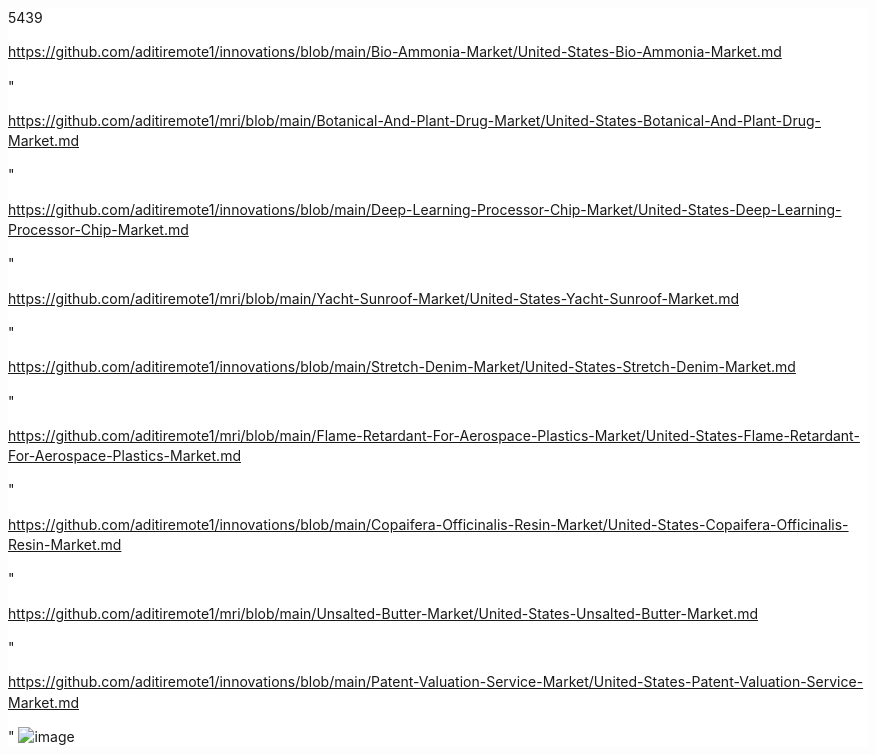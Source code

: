 5439</p><p><a href="https://github.com/aditiremote1/innovations/blob/main/Bio-Ammonia-Market/United-States-Bio-Ammonia-Market.md">https://github.com/aditiremote1/innovations/blob/main/Bio-Ammonia-Market/United-States-Bio-Ammonia-Market.md</a></p>"<p><a href="https://github.com/aditiremote1/mri/blob/main/Botanical-And-Plant-Drug-Market/United-States-Botanical-And-Plant-Drug-Market.md">https://github.com/aditiremote1/mri/blob/main/Botanical-And-Plant-Drug-Market/United-States-Botanical-And-Plant-Drug-Market.md</a></p>"<p><a href="https://github.com/aditiremote1/innovations/blob/main/Deep-Learning-Processor-Chip-Market/United-States-Deep-Learning-Processor-Chip-Market.md">https://github.com/aditiremote1/innovations/blob/main/Deep-Learning-Processor-Chip-Market/United-States-Deep-Learning-Processor-Chip-Market.md</a></p>"<p><a href="https://github.com/aditiremote1/mri/blob/main/Yacht-Sunroof-Market/United-States-Yacht-Sunroof-Market.md">https://github.com/aditiremote1/mri/blob/main/Yacht-Sunroof-Market/United-States-Yacht-Sunroof-Market.md</a></p>"<p><a href="https://github.com/aditiremote1/innovations/blob/main/Stretch-Denim-Market/United-States-Stretch-Denim-Market.md">https://github.com/aditiremote1/innovations/blob/main/Stretch-Denim-Market/United-States-Stretch-Denim-Market.md</a></p>"<p><a href="https://github.com/aditiremote1/mri/blob/main/Flame-Retardant-For-Aerospace-Plastics-Market/United-States-Flame-Retardant-For-Aerospace-Plastics-Market.md">https://github.com/aditiremote1/mri/blob/main/Flame-Retardant-For-Aerospace-Plastics-Market/United-States-Flame-Retardant-For-Aerospace-Plastics-Market.md</a></p>"<p><a href="https://github.com/aditiremote1/innovations/blob/main/Copaifera-Officinalis-Resin-Market/United-States-Copaifera-Officinalis-Resin-Market.md">https://github.com/aditiremote1/innovations/blob/main/Copaifera-Officinalis-Resin-Market/United-States-Copaifera-Officinalis-Resin-Market.md</a></p>"<p><a href="https://github.com/aditiremote1/mri/blob/main/Unsalted-Butter-Market/United-States-Unsalted-Butter-Market.md">https://github.com/aditiremote1/mri/blob/main/Unsalted-Butter-Market/United-States-Unsalted-Butter-Market.md</a></p>"<p><a href="https://github.com/aditiremote1/innovations/blob/main/Patent-Valuation-Service-Market/United-States-Patent-Valuation-Service-Market.md">https://github.com/aditiremote1/innovations/blob/main/Patent-Valuation-Service-Market/United-States-Patent-Valuation-Service-Market.md</a></p>"
![image](https://github.com/user-attachments/assets/b3d0d1c5-795d-494b-ad2b-d5aba98ba4e0)
